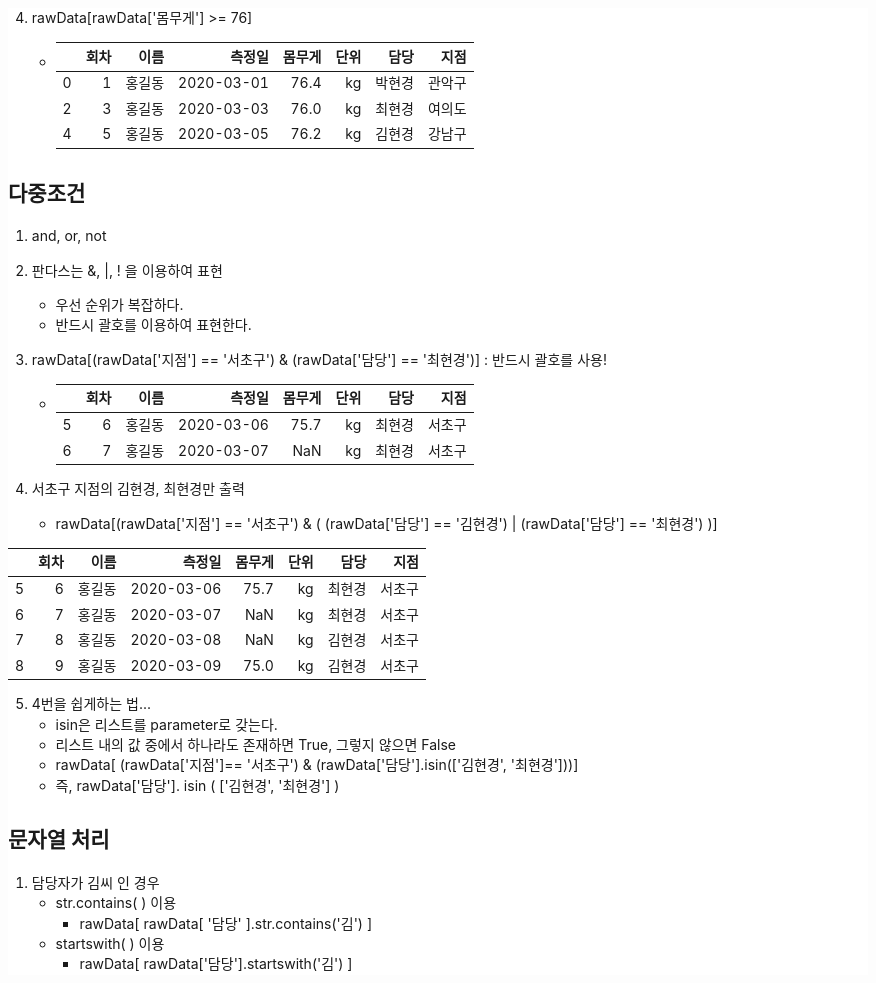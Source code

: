 4. rawData[rawData['몸무게'] >= 76]

   - |      | 회차 |   이름 |     측정일 | 몸무게 | 단위 |   담당 |   지점 |
     | ---: | ---: | -----: | ---------: | -----: | ---: | -----: | -----: |
     |    0 |    1 | 홍길동 | 2020-03-01 |   76.4 |   kg | 박현경 | 관악구 |
     |    2 |    3 | 홍길동 | 2020-03-03 |   76.0 |   kg | 최현경 | 여의도 |
     |    4 |    5 | 홍길동 | 2020-03-05 |   76.2 |   kg | 김현경 | 강남구 |



## 	다중조건

1. and, or, not

2. 판다스는 &, |, ! 을 이용하여 표현

   - 우선 순위가 복잡하다.
   - 반드시 괄호를 이용하여 표현한다.

3. rawData[(rawData['지점'] == '서초구') & (rawData['담당'] == '최현경')] : 반드시 괄호를 사용!

   - |      | 회차 |   이름 |     측정일 | 몸무게 | 단위 |   담당 |   지점 |
     | ---: | ---: | -----: | ---------: | -----: | ---: | -----: | -----: |
     |    5 |    6 | 홍길동 | 2020-03-06 |   75.7 |   kg | 최현경 | 서초구 |
     |    6 |    7 | 홍길동 | 2020-03-07 |    NaN |   kg | 최현경 | 서초구 |

4. 서초구 지점의 김현경, 최현경만 출력
   - rawData[(rawData['지점'] == '서초구') & ( (rawData['담당'] == '김현경') | (rawData['담당'] == '최현경') )]

|      | 회차 |   이름 |     측정일 | 몸무게 | 단위 |   담당 |   지점 |
| ---: | ---: | -----: | ---------: | -----: | ---: | -----: | -----: |
|    5 |    6 | 홍길동 | 2020-03-06 |   75.7 |   kg | 최현경 | 서초구 |
|    6 |    7 | 홍길동 | 2020-03-07 |    NaN |   kg | 최현경 | 서초구 |
|    7 |    8 | 홍길동 | 2020-03-08 |    NaN |   kg | 김현경 | 서초구 |
|    8 |    9 | 홍길동 | 2020-03-09 |   75.0 |   kg | 김현경 | 서초구 |

5. 4번을 쉽게하는 법...
   - isin은 리스트를 parameter로 갖는다.
   - 리스트 내의 값 중에서 하나라도 존재하면 True, 그렇지 않으면 False
   - rawData[ (rawData['지점']== '서초구') & (rawData['담당'].isin(['김현경', '최현경']))]
   - 즉, rawData['담당']. isin ( ['김현경', '최현경'] )



## 	문자열 처리

1. 담당자가 김씨 인 경우
   - str.contains( ) 이용
     - rawData[ rawData[ '담당' ].str.contains('김') ]
   - startswith( ) 이용
     - rawData[ rawData['담당'].startswith('김') ]
